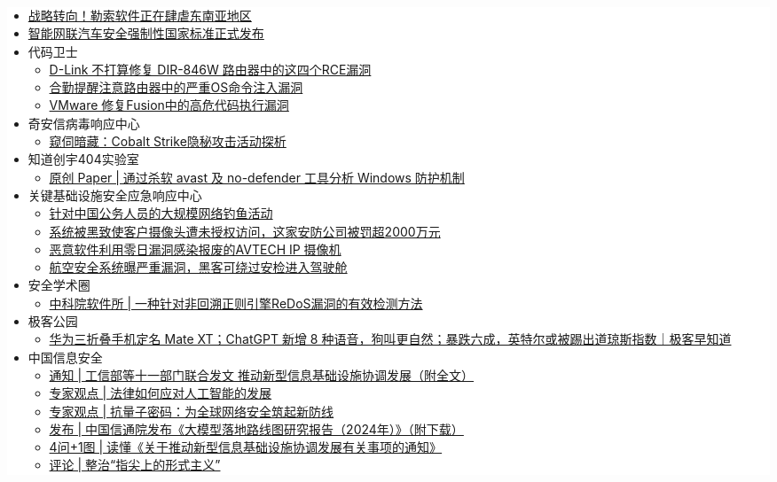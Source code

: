   - [战略转向！勒索软件正在肆虐东南亚地区](https://mp.weixin.qq.com/s?__biz=MzI4NDY2MDMwMw==&mid=2247512545&idx=1&sn=8418a60caae6bd883bd64339a6c6ee87&chksm=ebfaf6c1dc8d7fd76381b5cadc252a60e94ab87d5e670a7c31d7191ae68dc73aa9cce292b5f1&scene=58&subscene=0#rd)
  - [智能网联汽车安全强制性国家标准正式发布](https://mp.weixin.qq.com/s?__biz=MzI4NDY2MDMwMw==&mid=2247512545&idx=2&sn=ad63c3270bf65b5caa111868d885000a&chksm=ebfaf6c1dc8d7fd792e01ce533cafcd2d43d16f2efb6d72219a0c084952c19a9ee6b87e80192&scene=58&subscene=0#rd)
- 代码卫士
  - [D-Link 不打算修复 DIR-846W 路由器中的这四个RCE漏洞](https://mp.weixin.qq.com/s?__biz=MzI2NTg4OTc5Nw==&mid=2247520668&idx=1&sn=33ddf9ab82fd7db2d5c560e478add189&chksm=ea94a0f6dde329e00b344533f754d89385c211e8596d9ad29addaf0ee37d57d5ea6a58459475&scene=58&subscene=0#rd)
  - [合勤提醒注意路由器中的严重OS命令注入漏洞](https://mp.weixin.qq.com/s?__biz=MzI2NTg4OTc5Nw==&mid=2247520668&idx=2&sn=a47864fc0328391d921ce4629b3bac8b&chksm=ea94a0f6dde329e023f990c89d3f4b6a44d09f2026fcdb3ad4e8deed8958ffe6ef4fa464fc38&scene=58&subscene=0#rd)
  - [VMware 修复Fusion中的高危代码执行漏洞](https://mp.weixin.qq.com/s?__biz=MzI2NTg4OTc5Nw==&mid=2247520668&idx=3&sn=899efb652a40601d77b2cb2fffa9e4a2&chksm=ea94a0f6dde329e0c294039de56f65cffda877a972c98fbfebe68abac81d4ee415d453a6203e&scene=58&subscene=0#rd)
- 奇安信病毒响应中心
  - [窥伺暗藏：Cobalt Strike隐秘攻击活动探析](https://mp.weixin.qq.com/s?__biz=MzI5Mzg5MDM3NQ==&mid=2247495801&idx=1&sn=8d50bb5244a4e73ea96abe445c660541&chksm=ec698051db1e0947fbabfda6122dff93f288257c994ef15a84e8906a732fb41a3cb3cc733e02&scene=58&subscene=0#rd)
- 知道创宇404实验室
  - [原创 Paper | 通过杀软 avast 及 no-defender 工具分析 Windows 防护机制](https://mp.weixin.qq.com/s?__biz=MzAxNDY2MTQ2OQ==&mid=2650984694&idx=1&sn=7ba5d62b933542ac64cecc692e8fc282&chksm=807992c4b70e1bd2f0588c7c9f865cc4200bce4a37f718e61a4d8c85eaaf9bd84e6498ad191a&scene=58&subscene=0#rd)
- 关键基础设施安全应急响应中心
  - [针对中国公务人员的大规模网络钓鱼活动](https://mp.weixin.qq.com/s?__biz=MzkyMzAwMDEyNg==&mid=2247545632&idx=1&sn=146ad7b919a5c263d0f96b22fee84bda&chksm=c1e9bf71f69e3667582f0fefd99e481fb69514666d66971e552b35e1c7f9434fbcf8bd4e16ad&scene=58&subscene=0#rd)
  - [系统被黑致使客户摄像头遭未授权访问，这家安防公司被罚超2000万元](https://mp.weixin.qq.com/s?__biz=MzkyMzAwMDEyNg==&mid=2247545632&idx=2&sn=2774d58efc2d4ee12e972a83384399dd&chksm=c1e9bf71f69e36677ce59db312398c29f2c726ba3721d2d3d10135b9c9946a1b26862dd4992d&scene=58&subscene=0#rd)
  - [恶意软件利用零日漏洞感染报废的AVTECH IP 摄像机](https://mp.weixin.qq.com/s?__biz=MzkyMzAwMDEyNg==&mid=2247545632&idx=3&sn=1a5b5a9455da06cb57832c3cacf88afe&chksm=c1e9bf71f69e3667fac031d888ccd6cb7f0e63da1d6576e16b42056153c55fa308a12c21070f&scene=58&subscene=0#rd)
  - [航空安全系统曝严重漏洞，黑客可绕过安检进入驾驶舱](https://mp.weixin.qq.com/s?__biz=MzkyMzAwMDEyNg==&mid=2247545632&idx=4&sn=56bb16ab43e5ed769e22fb7332101b6d&chksm=c1e9bf71f69e366711339d915d0dea11dd33d68c51574030b4a042afa01c1278356ff0166495&scene=58&subscene=0#rd)
- 安全学术圈
  - [中科院软件所 | 一种针对非回溯正则引擎ReDoS漏洞的有效检测方法](https://mp.weixin.qq.com/s?__biz=MzU5MTM5MTQ2MA==&mid=2247491193&idx=1&sn=0b4f11ecd294dd99667d2b21ba9ec44b&chksm=fe2ee1f2c95968e4852df2a4c4f8252a9e40265645fc3c8b9dc391d8637dcca7d1d5d5ddabdb&scene=58&subscene=0#rd)
- 极客公园
  - [华为三折叠手机定名 Mate XT；ChatGPT 新增 8 种语音，狗叫更自然；暴跌六成，英特尔或被踢出道琼斯指数｜极客早知道](https://mp.weixin.qq.com/s?__biz=MTMwNDMwODQ0MQ==&mid=2653053379&idx=1&sn=7d9cc92e833bf6b95563d19464347a39&chksm=7e571c7549209563e1173659b6d24fab65c6847803892549b642f83e39dad24f8a7d086dc253&scene=58&subscene=0#rd)
- 中国信息安全
  - [通知 | 工信部等十一部门联合发文 推动新型信息基础设施协调发展（附全文）](https://mp.weixin.qq.com/s?__biz=MzA5MzE5MDAzOA==&mid=2664224529&idx=2&sn=1d9bc6e79870619af378aaf7a940bde8&chksm=8b59d5e8bc2e5cfeb61c28126d07804462349a555d01ae1f640a8c7c34c6f49b3ad195f6e40b&scene=58&subscene=0#rd)
  - [专家观点 | 法律如何应对人工智能的发展](https://mp.weixin.qq.com/s?__biz=MzA5MzE5MDAzOA==&mid=2664224529&idx=3&sn=561c38fdc62ec0b6432c1a66ae801fe2&chksm=8b59d5e8bc2e5cfe123ee6eaa344663b35311c90e71cf02d959ff25777a4c6722318e0a8284e&scene=58&subscene=0#rd)
  - [专家观点 | 抗量子密码：为全球网络安全筑起新防线](https://mp.weixin.qq.com/s?__biz=MzA5MzE5MDAzOA==&mid=2664224529&idx=4&sn=c91d18dc52cf698782622096a955336b&chksm=8b59d5e8bc2e5cfec88f7e7e7fb253b9eccdc3c6756b2c1b3f6ded744d86e63a1879eb1db1a0&scene=58&subscene=0#rd)
  - [发布 | 中国信通院发布《大模型落地路线图研究报告（2024年）》（附下载）](https://mp.weixin.qq.com/s?__biz=MzA5MzE5MDAzOA==&mid=2664224529&idx=5&sn=91f195af8ace94fb6d24b7819c91e030&chksm=8b59d5e8bc2e5cfee33f8e682dae3333afb398b47205b52535b3ac2cab9eaf34d7727de72d13&scene=58&subscene=0#rd)
  - [4问+1图 | 读懂《关于推动新型信息基础设施协调发展有关事项的通知》](https://mp.weixin.qq.com/s?__biz=MzA5MzE5MDAzOA==&mid=2664224529&idx=6&sn=687e1069af0dc1cfd88c61806f92261d&chksm=8b59d5e8bc2e5cfea01b255fa2d3a507505c48942648657185df564c82095f34392178a9ad3d&scene=58&subscene=0#rd)
  - [评论 | 整治“指尖上的形式主义”](https://mp.weixin.qq.com/s?__biz=MzA5MzE5MDAzOA==&mid=2664224529&idx=7&sn=6bf070a4741c001672ac6c45c1f91ef1&chksm=8b59d5e8bc2e5cfeacd6dfd08fcd725006aa51688f4157380d9838edaf91cdfeb58b2688fa77&scene=58&subscene=0#rd)